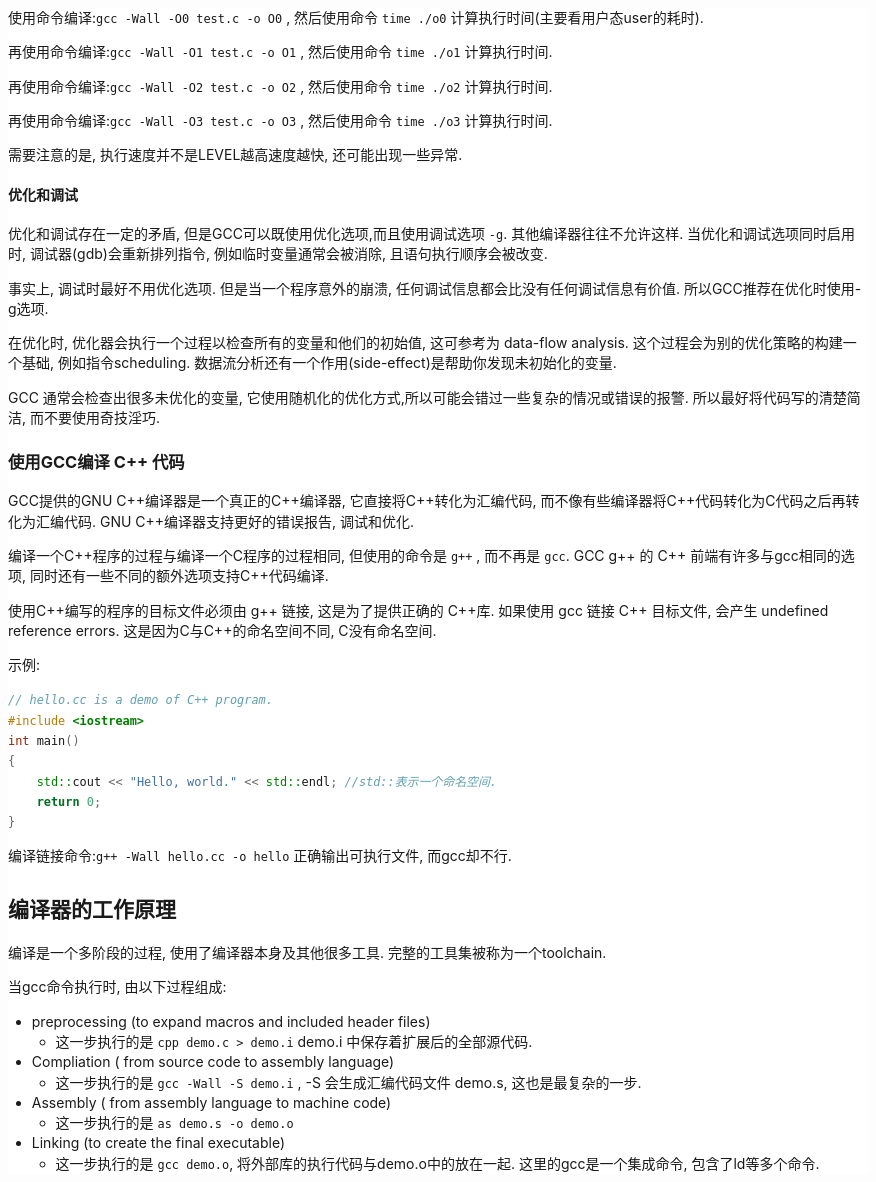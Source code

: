 使用命令编译:`gcc -Wall -O0 test.c -o O0` , 然后使用命令 `time ./o0` 计算执行时间(主要看用户态user的耗时).

再使用命令编译:`gcc -Wall -O1 test.c -o O1` , 然后使用命令 `time ./o1` 计算执行时间.

再使用命令编译:`gcc -Wall -O2 test.c -o O2` , 然后使用命令 `time ./o2` 计算执行时间.

再使用命令编译:`gcc -Wall -O3 test.c -o O3` , 然后使用命令 `time ./o3` 计算执行时间.

需要注意的是, 执行速度并不是LEVEL越高速度越快, 还可能出现一些异常. 

#### 优化和调试

优化和调试存在一定的矛盾, 但是GCC可以既使用优化选项,而且使用调试选项 `-g`. 其他编译器往往不允许这样. 当优化和调试选项同时启用时, 调试器(gdb)会重新排列指令, 例如临时变量通常会被消除, 且语句执行顺序会被改变. 

事实上, 调试时最好不用优化选项. 但是当一个程序意外的崩溃, 任何调试信息都会比没有任何调试信息有价值.  所以GCC推荐在优化时使用-g选项.

在优化时, 优化器会执行一个过程以检查所有的变量和他们的初始值, 这可参考为 data-flow analysis. 这个过程会为别的优化策略的构建一个基础, 例如指令scheduling. 数据流分析还有一个作用(side-effect)是帮助你发现未初始化的变量.

GCC 通常会检查出很多未优化的变量, 它使用随机化的优化方式,所以可能会错过一些复杂的情况或错误的报警. 所以最好将代码写的清楚简洁, 而不要使用奇技淫巧.

### 使用GCC编译 C++ 代码

GCC提供的GNU C++编译器是一个真正的C++编译器, 它直接将C++转化为汇编代码, 而不像有些编译器将C++代码转化为C代码之后再转化为汇编代码. GNU C++编译器支持更好的错误报告, 调试和优化.

编译一个C++程序的过程与编译一个C程序的过程相同, 但使用的命令是 `g++` , 而不再是 `gcc`. GCC g++ 的 C++ 前端有许多与gcc相同的选项, 同时还有一些不同的额外选项支持C++代码编译.

使用C++编写的程序的目标文件必须由 g++ 链接, 这是为了提供正确的 C++库. 如果使用 gcc 链接 C++ 目标文件, 会产生 undefined reference errors. 这是因为C与C++的命名空间不同, C没有命名空间.

示例:
```c++
// hello.cc is a demo of C++ program.
#include <iostream>
int main()
{
    std::cout << "Hello, world." << std::endl; //std::表示一个命名空间.
    return 0;
}
```

编译链接命令:`g++ -Wall hello.cc -o hello` 正确输出可执行文件, 而gcc却不行.

## 编译器的工作原理

编译是一个多阶段的过程, 使用了编译器本身及其他很多工具. 完整的工具集被称为一个toolchain.

当gcc命令执行时, 由以下过程组成:
- preprocessing (to expand macros and included header files)
  - 这一步执行的是 `cpp demo.c > demo.i` demo.i 中保存着扩展后的全部源代码.
- Compliation ( from source code to assembly language)
  - 这一步执行的是 `gcc -Wall -S demo.i` , -S 会生成汇编代码文件 demo.s, 这也是最复杂的一步.
- Assembly ( from assembly language to machine code)
  - 这一步执行的是 `as demo.s -o demo.o` 
- Linking (to create the final executable)
  - 这一步执行的是 `gcc demo.o`, 将外部库的执行代码与demo.o中的放在一起. 这里的gcc是一个集成命令, 包含了ld等多个命令.
